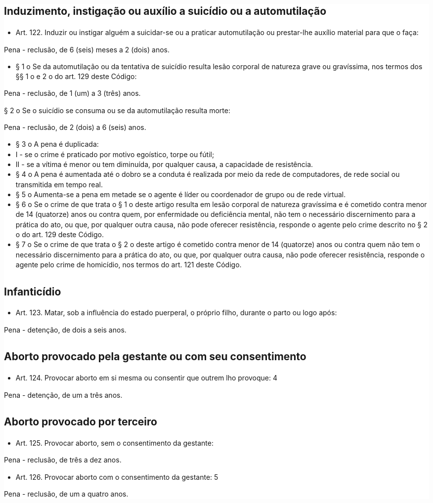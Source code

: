 ## Induzimento, instigação ou auxílio a suicídio ou a automutilação

- Art. 122. Induzir ou instigar alguém a suicidar-se ou a praticar automutilação ou prestar-lhe auxílio material para que o faça:

Pena - reclusão, de 6 (seis) meses a 2 (dois) anos.

- § 1 o Se da automutilação ou da tentativa de suicídio resulta lesão corporal de natureza grave ou gravíssima, nos termos dos §§ 1 o e 2 o do art. 129 deste Código:

Pena - reclusão, de 1 (um) a 3 (três) anos.

§ 2 o Se o suicídio se consuma ou se da automutilação resulta morte:

Pena - reclusão, de 2 (dois) a 6 (seis) anos.

- § 3 o A pena é duplicada:
- I - se o crime é praticado por motivo egoístico, torpe ou fútil;
- II - se a vítima é menor ou tem diminuída, por qualquer causa, a capacidade de resistência.
- § 4 o A pena é aumentada até o dobro se a conduta é realizada por meio da rede de computadores, de rede social ou transmitida em tempo real.
- § 5 o Aumenta-se a pena em metade se o agente é líder ou coordenador de grupo ou de rede virtual.
- § 6 o Se o crime de que trata o § 1 o deste artigo resulta em lesão corporal de natureza gravíssima e é cometido contra menor de 14 (quatorze) anos ou contra quem, por enfermidade ou deficiência mental, não tem o necessário discernimento para a prática do ato, ou que, por qualquer outra causa, não pode oferecer resistência, responde o agente pelo crime descrito no § 2 o do art. 129 deste Código.
- § 7 o Se o crime de que trata o § 2 o deste artigo é cometido contra menor de 14 (quatorze) anos ou contra quem não tem o necessário discernimento para a prática do ato, ou que, por qualquer outra causa, não pode oferecer resistência, responde o agente pelo crime de homicídio, nos termos do art. 121 deste Código.

## Infanticídio

- Art. 123. Matar, sob a influência do estado puerperal, o próprio filho, durante o parto ou logo após:

Pena - detenção, de dois a seis anos.

## Aborto provocado pela gestante ou com seu consentimento

- Art. 124. Provocar aborto em si mesma ou consentir que outrem lho provoque: 4

Pena - detenção, de um a três anos.

## Aborto provocado por terceiro

- Art. 125. Provocar aborto, sem o consentimento da gestante:

Pena - reclusão, de três a dez anos.

- Art. 126. Provocar aborto com o consentimento da gestante: 5

Pena - reclusão, de um a quatro anos.
